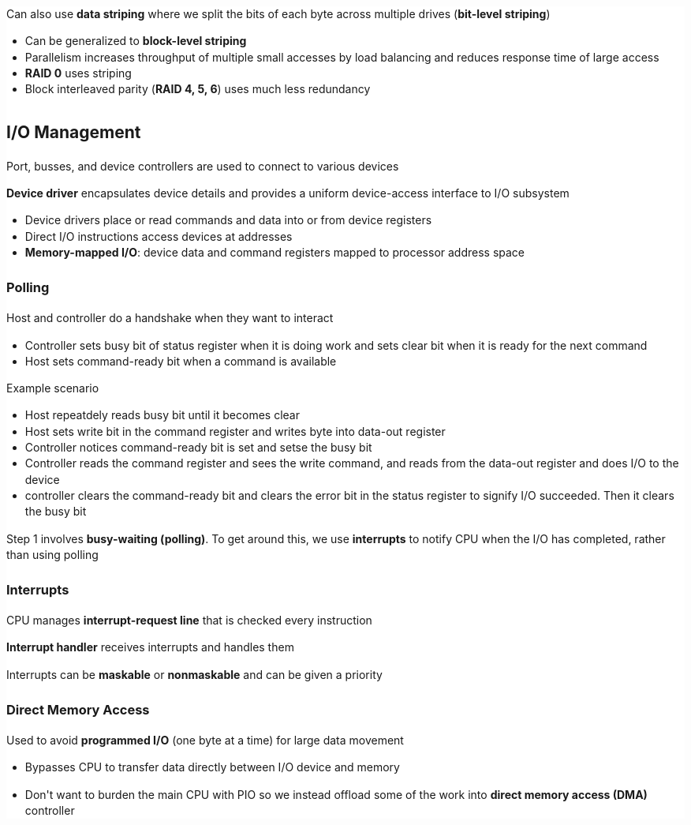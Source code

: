 Can also use **data striping** where we split the bits of each byte across multiple drives (**bit-level striping**)

- Can be generalized to **block-level striping**
- Parallelism increases throughput of multiple small accesses by load balancing and reduces response time of large access
- **RAID 0** uses striping
- Block interleaved parity (**RAID 4, 5, 6**) uses much less redundancy

## I/O Management

Port, busses, and device controllers are used to connect to various devices

**Device driver** encapsulates device details and provides a uniform device-access interface to I/O subsystem

- Device drivers place or read commands and data into or from device registers
- Direct I/O instructions access devices at addresses
- **Memory-mapped I/O**: device data and command registers mapped to processor address space


### Polling 
Host and controller do a handshake when they want to interact

- Controller sets busy bit of status register when it is doing work and sets clear bit when it is ready for the next command
- Host sets command-ready bit when a command is available

Example scenario

- Host repeatdely reads busy bit until it becomes clear
- Host sets write bit in the command register and writes byte into data-out register
- Controller notices command-ready bit is set and setse the busy bit
- Controller reads the command register and sees the write command, and reads from the data-out register and does I/O to the device
- controller clears the command-ready bit and clears the error bit in the status register to signify I/O succeeded. Then it clears the busy bit

Step 1 involves **busy-waiting (polling)**. To get around this, we use **interrupts** to notify CPU when the I/O has completed, rather than using polling

### Interrupts

CPU manages **interrupt-request line** that is checked every instruction

**Interrupt handler** receives interrupts and handles them

Interrupts can be **maskable** or **nonmaskable** and can be given a priority

### Direct Memory Access

Used to avoid **programmed I/O** (one byte at a time) for large data movement

- Bypasses CPU to transfer data directly between I/O device and memory

- Don't want to burden the main CPU with PIO so we instead offload some of the work into **direct memory access (DMA)** controller
